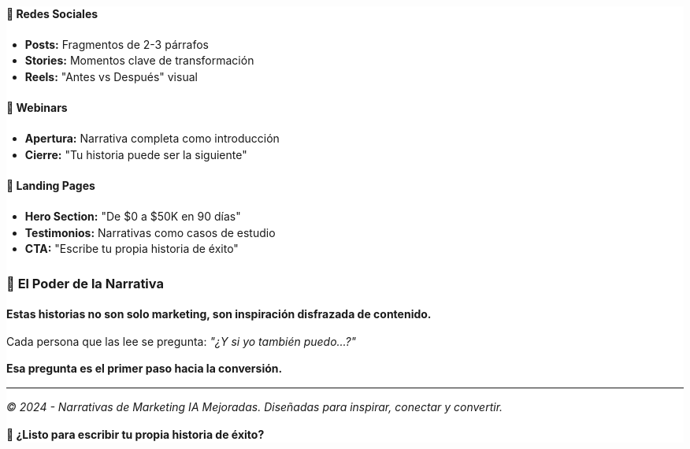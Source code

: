 #### **📱 Redes Sociales**
- **Posts:** Fragmentos de 2-3 párrafos
- **Stories:** Momentos clave de transformación
- **Reels:** "Antes vs Después" visual

#### **🎥 Webinars**
- **Apertura:** Narrativa completa como introducción
- **Cierre:** "Tu historia puede ser la siguiente"

#### **📄 Landing Pages**
- **Hero Section:** "De $0 a $50K en 90 días"
- **Testimonios:** Narrativas como casos de estudio
- **CTA:** "Escribe tu propia historia de éxito"

### 🌟 **El Poder de la Narrativa**

**Estas historias no son solo marketing, son inspiración disfrazada de contenido.**

Cada persona que las lee se pregunta: *"¿Y si yo también puedo...?"*

**Esa pregunta es el primer paso hacia la conversión.**

---

*© 2024 - Narrativas de Marketing IA Mejoradas. Diseñadas para inspirar, conectar y convertir.*

**🚀 ¿Listo para escribir tu propia historia de éxito?**
